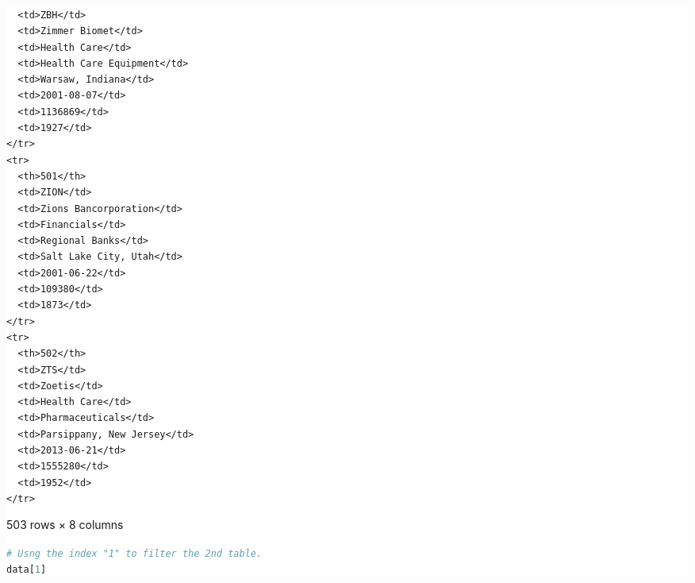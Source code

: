       <td>ZBH</td>
      <td>Zimmer Biomet</td>
      <td>Health Care</td>
      <td>Health Care Equipment</td>
      <td>Warsaw, Indiana</td>
      <td>2001-08-07</td>
      <td>1136869</td>
      <td>1927</td>
    </tr>
    <tr>
      <th>501</th>
      <td>ZION</td>
      <td>Zions Bancorporation</td>
      <td>Financials</td>
      <td>Regional Banks</td>
      <td>Salt Lake City, Utah</td>
      <td>2001-06-22</td>
      <td>109380</td>
      <td>1873</td>
    </tr>
    <tr>
      <th>502</th>
      <td>ZTS</td>
      <td>Zoetis</td>
      <td>Health Care</td>
      <td>Pharmaceuticals</td>
      <td>Parsippany, New Jersey</td>
      <td>2013-06-21</td>
      <td>1555280</td>
      <td>1952</td>
    </tr>
  </tbody>
</table>
<p>503 rows × 8 columns</p>
</div>




```python
# Usng the index "1" to filter the 2nd table.
data[1]
```




<div>
<style scoped>
    .dataframe tbody tr th:only-of-type {
        vertical-align: middle;
    }

    .dataframe tbody tr th {
        vertical-align: top;
    }


['VLTO', 'GEHC', 'KVUE']: Exception("%ticker%: Data doesn't exist for startDate = 1655179200, endDate = 1655524800")
['BF.B']: Exception('%ticker%: No price data found, symbol may be delisted (1d 2022-6-14 -> 2022-6-18)')
['BRK.B']: Exception('%ticker%: No timezone found, symbol may be delisted')
